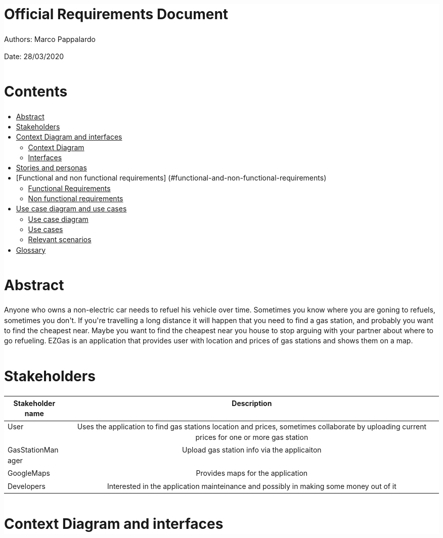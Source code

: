# Official Requirements Document

Authors: Marco Pappalardo

Date: 28/03/2020


# Contents
- [Abstract](#abstract)
- [Stakeholders](#stakeholders)
- [Context Diagram and interfaces](#context-diagram-and-interfaces)
	+ [Context Diagram](#context-diagram)
	+ [Interfaces](#interfaces) 
- [Stories and personas](#stories-and-personas)
- [Functional and non functional requirements] (#functional-and-non-functional-requirements)
	+ [Functional Requirements](#functional-requirements)
	+ [Non functional requirements](#non-functional-requirements)
- [Use case diagram and use cases](#use-case-diagram-and-use-cases)
	+ [Use case diagram](#use-case-diagram)
	+ [Use cases](#use-cases)
	+ [Relevant scenarios](#relevant-scenarios)
- [Glossary](#glossary)


# Abstract

Anyone who owns a non-electric car needs to refuel his vehicle over time. Sometimes you know where you are goning to refuels, sometimes you don't. If you're travelling a long distance it will happen that you need to find a gas station, and probably you want to find the cheapest near. Maybe you want to find the cheapest near you house to stop arguing with your partner about where to go refueling. EZGas is an application that provides user with location and prices of gas stations and shows them on a map.


# Stakeholders

| Stakeholder name  | Description | 
| ----------------- |:-----------:|
| User				|Uses the application to find gas stations location and prices, sometimes collaborate by uploading current prices for one or more gas station| 
| GasStationManager |Upload gas station info via the applicaiton|
| GoogleMaps	    |Provides maps for the application|
| Developers		|Interested in the application mainteinance and possibly in making some money out of it|


# Context Diagram and interfaces
